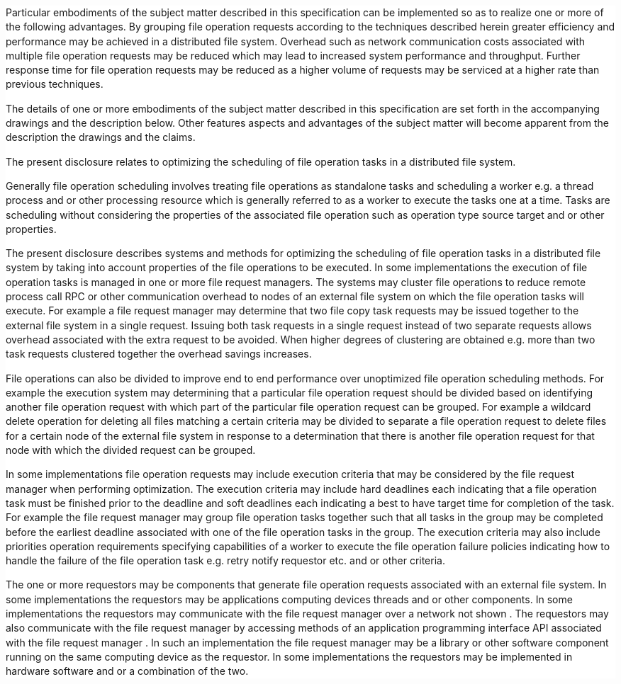 Particular embodiments of the subject matter described in this specification can be implemented so as to realize one or more of the following advantages. By grouping file operation requests according to the techniques described herein greater efficiency and performance may be achieved in a distributed file system. Overhead such as network communication costs associated with multiple file operation requests may be reduced which may lead to increased system performance and throughput. Further response time for file operation requests may be reduced as a higher volume of requests may be serviced at a higher rate than previous techniques.

The details of one or more embodiments of the subject matter described in this specification are set forth in the accompanying drawings and the description below. Other features aspects and advantages of the subject matter will become apparent from the description the drawings and the claims.

The present disclosure relates to optimizing the scheduling of file operation tasks in a distributed file system.

Generally file operation scheduling involves treating file operations as standalone tasks and scheduling a worker e.g. a thread process and or other processing resource which is generally referred to as a worker to execute the tasks one at a time. Tasks are scheduling without considering the properties of the associated file operation such as operation type source target and or other properties.

The present disclosure describes systems and methods for optimizing the scheduling of file operation tasks in a distributed file system by taking into account properties of the file operations to be executed. In some implementations the execution of file operation tasks is managed in one or more file request managers. The systems may cluster file operations to reduce remote process call RPC or other communication overhead to nodes of an external file system on which the file operation tasks will execute. For example a file request manager may determine that two file copy task requests may be issued together to the external file system in a single request. Issuing both task requests in a single request instead of two separate requests allows overhead associated with the extra request to be avoided. When higher degrees of clustering are obtained e.g. more than two task requests clustered together the overhead savings increases.

File operations can also be divided to improve end to end performance over unoptimized file operation scheduling methods. For example the execution system may determining that a particular file operation request should be divided based on identifying another file operation request with which part of the particular file operation request can be grouped. For example a wildcard delete operation for deleting all files matching a certain criteria may be divided to separate a file operation request to delete files for a certain node of the external file system in response to a determination that there is another file operation request for that node with which the divided request can be grouped.

In some implementations file operation requests may include execution criteria that may be considered by the file request manager when performing optimization. The execution criteria may include hard deadlines each indicating that a file operation task must be finished prior to the deadline and soft deadlines each indicating a best to have target time for completion of the task. For example the file request manager may group file operation tasks together such that all tasks in the group may be completed before the earliest deadline associated with one of the file operation tasks in the group. The execution criteria may also include priorities operation requirements specifying capabilities of a worker to execute the file operation failure policies indicating how to handle the failure of the file operation task e.g. retry notify requestor etc. and or other criteria.

The one or more requestors may be components that generate file operation requests associated with an external file system. In some implementations the requestors may be applications computing devices threads and or other components. In some implementations the requestors may communicate with the file request manager over a network not shown . The requestors may also communicate with the file request manager by accessing methods of an application programming interface API associated with the file request manager . In such an implementation the file request manager may be a library or other software component running on the same computing device as the requestor. In some implementations the requestors may be implemented in hardware software and or a combination of the two.
